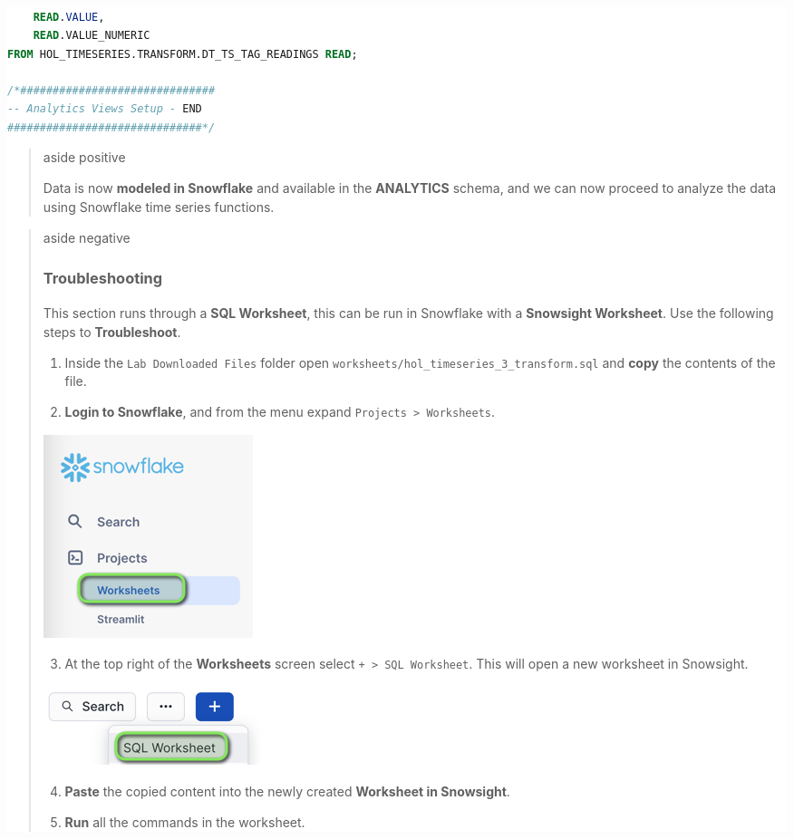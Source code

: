 ```sql
    READ.VALUE,
    READ.VALUE_NUMERIC
FROM HOL_TIMESERIES.TRANSFORM.DT_TS_TAG_READINGS READ;

/*##############################
-- Analytics Views Setup - END
##############################*/
```

> aside positive
> 
> Data is now **modeled in Snowflake** and available in the **ANALYTICS** schema, and we can now proceed to analyze the data using Snowflake time series functions.
>

> aside negative
> 
> ### Troubleshooting
>
> This section runs through a **SQL Worksheet**, this can be run in Snowflake with a **Snowsight Worksheet**. Use the following steps to **Troubleshoot**.
>
>
>1. Inside the `Lab Downloaded Files` folder open `worksheets/hol_timeseries_3_transform.sql` and **copy** the contents of the file.
>
> 2. **Login to Snowflake**, and from the menu expand `Projects > Worksheets`.
>
> <img src="assets/analysis_worksheets.png" />
>
> 3. At the top right of the **Worksheets** screen select `+ > SQL Worksheet`. This will open a new worksheet in Snowsight.
>
> <img src="assets/analysis_newworksheet.png" />
>
> 4. **Paste** the copied content into the newly created **Worksheet in Snowsight**.
>
> 5. **Run** all the commands in the worksheet.
>
